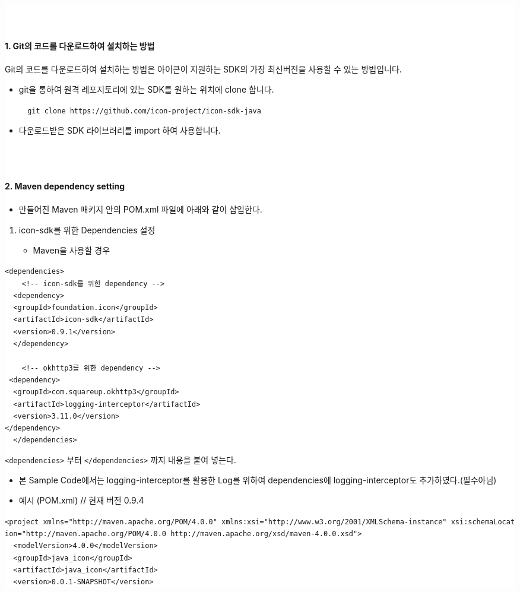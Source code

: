 <br></br>


#### 1. Git의 코드를 다운로드하여 설치하는 방법

Git의 코드를 다운로드하여 설치하는 방법은 아이콘이 지원하는 SDK의 가장 최신버전을 사용할 수 있는 방법입니다. 


* git을 통하여 원격 레포지토리에 있는 SDK를 원하는 위치에 clone 합니다.

		git clone https://github.com/icon-project/icon-sdk-java

* 다운로드받은 SDK 라이브러리를 import 하여 사용합니다. 

<br></br>


#### 2. Maven dependency setting
* 만들어진 Maven 패키지 안의 POM.xml 파일에 아래와 같이 삽입한다. 

1. icon-sdk를 위한 Dependencies 설정

	+ Maven을 사용할 경우

```
<dependencies>
	<!-- icon-sdk를 위한 dependency -->
  <dependency>
  <groupId>foundation.icon</groupId>
  <artifactId>icon-sdk</artifactId>
  <version>0.9.1</version>
  </dependency>
  
	<!-- okhttp3를 위한 dependency -->
 <dependency>
  <groupId>com.squareup.okhttp3</groupId>
  <artifactId>logging-interceptor</artifactId>
  <version>3.11.0</version>
</dependency>
  </dependencies>
```

 ``` <dependencies> ``` 부터 ``` </dependencies> ``` 까지 내용을 붙여 넣는다. 
 
* 본 Sample Code에서는 
logging-interceptor를 활용한 Log를 위하여 dependencies에 logging-interceptor도 추가하였다.(필수아님)

* 예시 (POM.xml) // 현재 버전 0.9.4

```   
<project xmlns="http://maven.apache.org/POM/4.0.0" xmlns:xsi="http://www.w3.org/2001/XMLSchema-instance" xsi:schemaLocation="http://maven.apache.org/POM/4.0.0 http://maven.apache.org/xsd/maven-4.0.0.xsd">
  <modelVersion>4.0.0</modelVersion>
  <groupId>java_icon</groupId>
  <artifactId>java_icon</artifactId>
  <version>0.0.1-SNAPSHOT</version>
